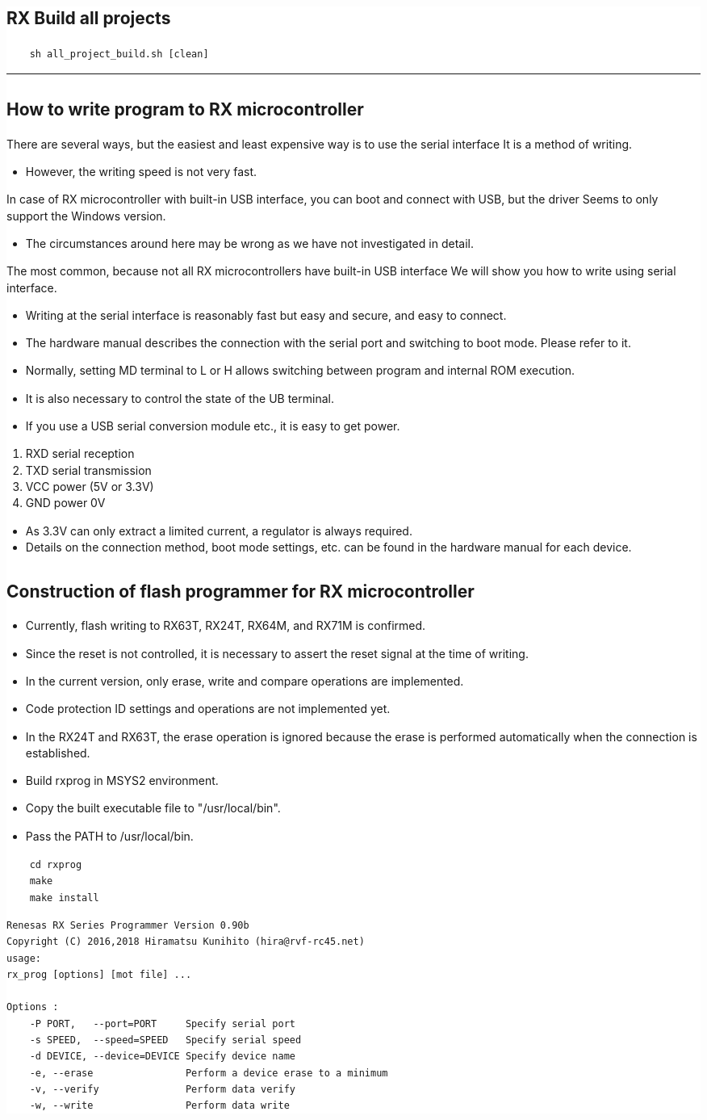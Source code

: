 ## RX Build all projects
```
    sh all_project_build.sh [clean]
```
--- 
## How to write program to RX microcontroller

There are several ways, but the easiest and least expensive way is to use the serial interface
It is a method of writing.   
- However, the writing speed is not very fast.   
   
In case of RX microcontroller with built-in USB interface, you can boot and connect with USB, but the driver Seems to only support the Windows version.
- The circumstances around here may be wrong as we have not investigated in detail.   
   
The most common, because not all RX microcontrollers have built-in USB interface We will show you how to write using serial interface.
   
- Writing at the serial interface is reasonably fast but easy and secure, and easy to connect.   
   
- The hardware manual describes the connection with the serial port and switching to boot mode.
  Please refer to it.   
- Normally, setting MD terminal to L or H allows switching between program and internal ROM execution.   
- It is also necessary to control the state of the UB terminal.   
- If you use a USB serial conversion module etc., it is easy to get power.   

1. RXD serial reception   
2. TXD serial transmission   
3. VCC power (5V or 3.3V)   
4. GND power 0V   
- As 3.3V can only extract a limited current, a regulator is always required.   
- Details on the connection method, boot mode settings, etc. can be found in the hardware manual for each device.   
   
## Construction of flash programmer for RX microcontroller
- Currently, flash writing to RX63T, RX24T, RX64M, and RX71M is confirmed.
- Since the reset is not controlled, it is necessary to assert the reset signal at the time of writing.
- In the current version, only erase, write and compare operations are implemented.
- Code protection ID settings and operations are not implemented yet.
- In the RX24T and RX63T, the erase operation is ignored because the erase is performed automatically when the connection is established.
   
- Build rxprog in MSYS2 environment.
- Copy the built executable file to "/usr/local/bin".
- Pass the PATH to /usr/local/bin.
```
    cd rxprog
    make
    make install
```
```
Renesas RX Series Programmer Version 0.90b
Copyright (C) 2016,2018 Hiramatsu Kunihito (hira@rvf-rc45.net)
usage:
rx_prog [options] [mot file] ...

Options :
    -P PORT,   --port=PORT     Specify serial port
    -s SPEED,  --speed=SPEED   Specify serial speed
    -d DEVICE, --device=DEVICE Specify device name
    -e, --erase                Perform a device erase to a minimum
    -v, --verify               Perform data verify
    -w, --write                Perform data write
```